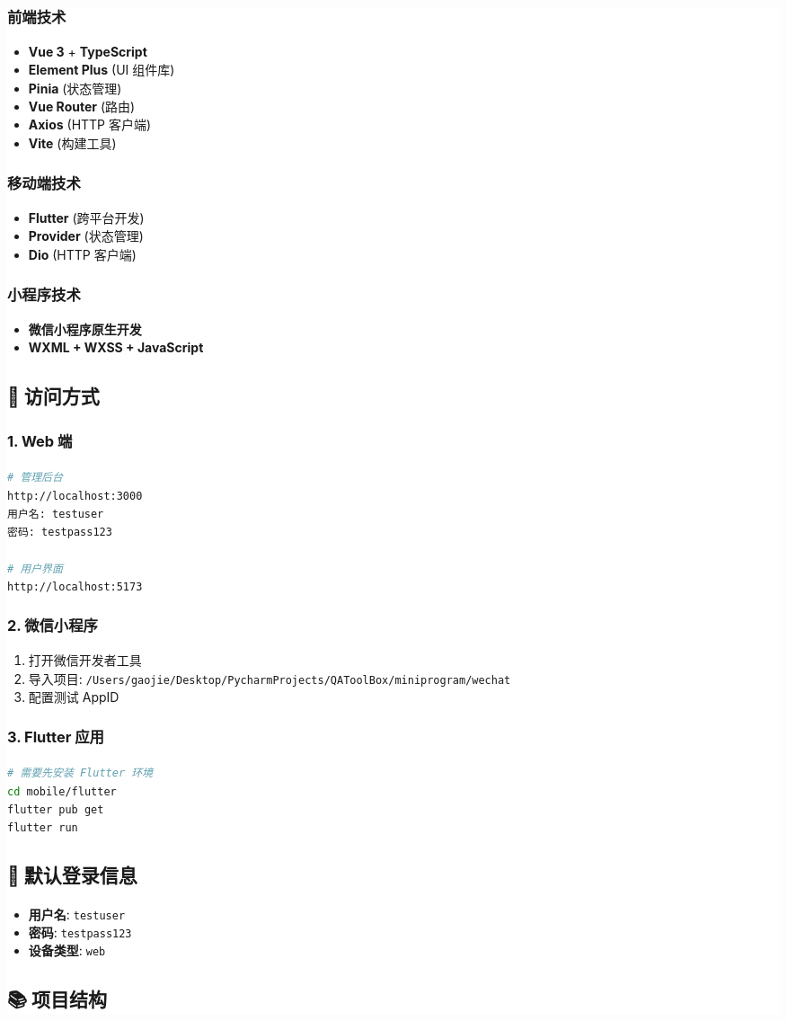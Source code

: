 ### 前端技术
- **Vue 3** + **TypeScript**
- **Element Plus** (UI 组件库)
- **Pinia** (状态管理)
- **Vue Router** (路由)
- **Axios** (HTTP 客户端)
- **Vite** (构建工具)

### 移动端技术
- **Flutter** (跨平台开发)
- **Provider** (状态管理)
- **Dio** (HTTP 客户端)

### 小程序技术
- **微信小程序原生开发**
- **WXML + WXSS + JavaScript**

## 📱 访问方式

### 1. Web 端
```bash
# 管理后台
http://localhost:3000
用户名: testuser
密码: testpass123

# 用户界面
http://localhost:5173
```

### 2. 微信小程序
1. 打开微信开发者工具
2. 导入项目: `/Users/gaojie/Desktop/PycharmProjects/QAToolBox/miniprogram/wechat`
3. 配置测试 AppID

### 3. Flutter 应用
```bash
# 需要先安装 Flutter 环境
cd mobile/flutter
flutter pub get
flutter run
```

## 🔑 默认登录信息

- **用户名**: `testuser`
- **密码**: `testpass123`
- **设备类型**: `web`

## 📚 项目结构
